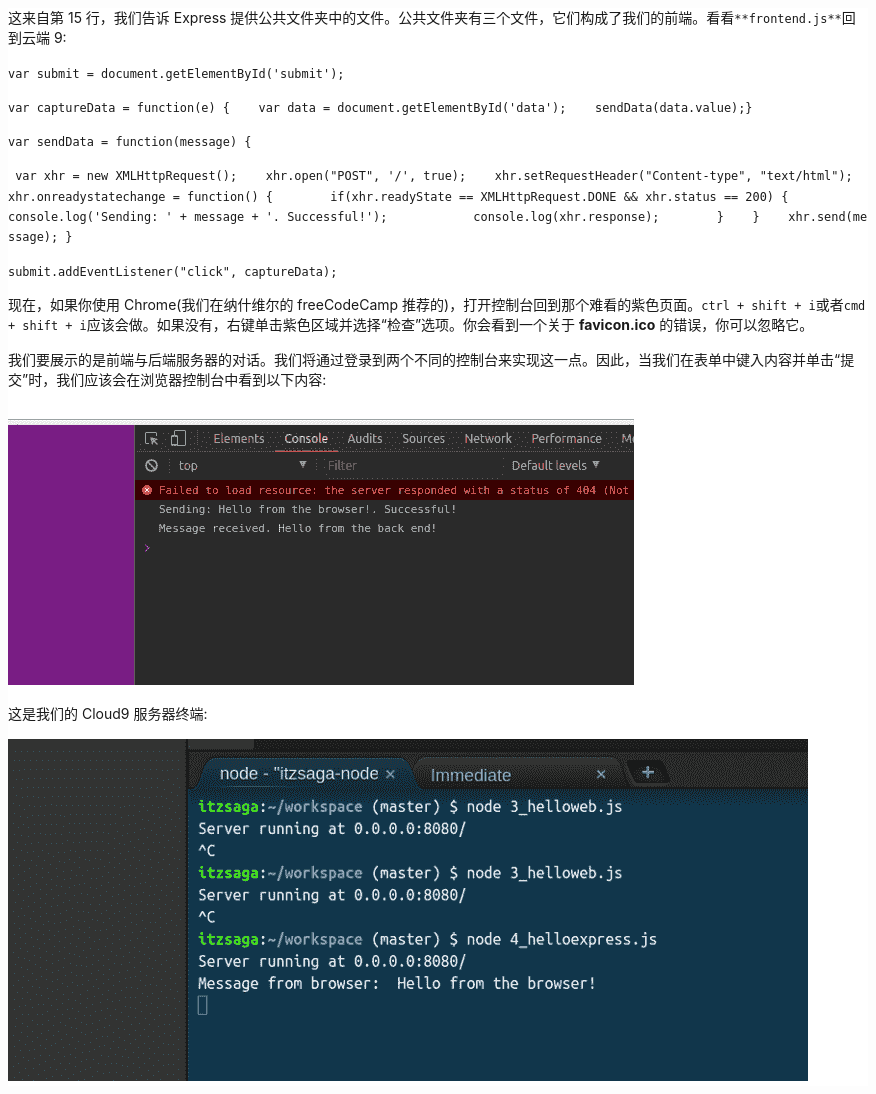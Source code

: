 这来自第 15 行，我们告诉 Express 提供公共文件夹中的文件。公共文件夹有三个文件，它们构成了我们的前端。看看`**frontend.js**`回到云端 9:

```
var submit = document.getElementById('submit');
```

```
var captureData = function(e) {    var data = document.getElementById('data');    sendData(data.value);}
```

```
var sendData = function(message) {
```

```
 var xhr = new XMLHttpRequest();    xhr.open("POST", '/', true);    xhr.setRequestHeader("Content-type", "text/html");    xhr.onreadystatechange = function() {        if(xhr.readyState == XMLHttpRequest.DONE && xhr.status == 200) {            console.log('Sending: ' + message + '. Successful!');            console.log(xhr.response);        }    }    xhr.send(message); }
```

```
submit.addEventListener("click", captureData);
```

现在，如果你使用 Chrome(我们在纳什维尔的 freeCodeCamp 推荐的)，打开控制台回到那个难看的紫色页面。`ctrl + shift + i`或者`cmd + shift + i`应该会做。如果没有，右键单击紫色区域并选择“检查”选项。你会看到一个关于 **favicon.ico** 的错误，你可以忽略它。

我们要展示的是前端与后端服务器的对话。我们将通过登录到两个不同的控制台来实现这一点。因此，当我们在表单中键入内容并单击“提交”时，我们应该会在浏览器控制台中看到以下内容:

![NyJOX6YhyFdxAkUpVA527hg7LDZjqbPnGcsX](img/57a621bbe7230d2419888ed27ee42d2a.png)

这是我们的 Cloud9 服务器终端:

![z1E1iIAodDcBn-IaOmGuhL4IKcW4dsK7xjGA](img/a25e3ddf4fca865ade6faf5b1238659f.png)
